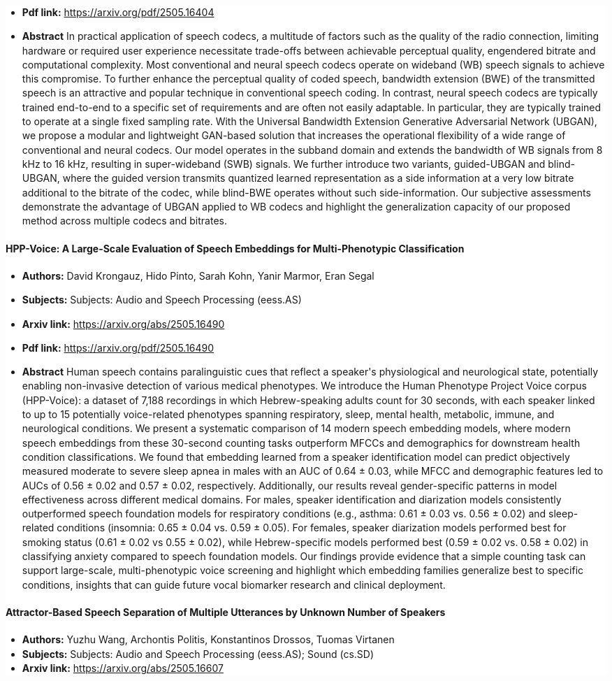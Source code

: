  - **Pdf link:** https://arxiv.org/pdf/2505.16404

 - **Abstract**
 In practical application of speech codecs, a multitude of factors such as the quality of the radio connection, limiting hardware or required user experience necessitate trade-offs between achievable perceptual quality, engendered bitrate and computational complexity. Most conventional and neural speech codecs operate on wideband (WB) speech signals to achieve this compromise. To further enhance the perceptual quality of coded speech, bandwidth extension (BWE) of the transmitted speech is an attractive and popular technique in conventional speech coding. In contrast, neural speech codecs are typically trained end-to-end to a specific set of requirements and are often not easily adaptable. In particular, they are typically trained to operate at a single fixed sampling rate. With the Universal Bandwidth Extension Generative Adversarial Network (UBGAN), we propose a modular and lightweight GAN-based solution that increases the operational flexibility of a wide range of conventional and neural codecs. Our model operates in the subband domain and extends the bandwidth of WB signals from 8 kHz to 16 kHz, resulting in super-wideband (SWB) signals. We further introduce two variants, guided-UBGAN and blind-UBGAN, where the guided version transmits quantized learned representation as a side information at a very low bitrate additional to the bitrate of the codec, while blind-BWE operates without such side-information. Our subjective assessments demonstrate the advantage of UBGAN applied to WB codecs and highlight the generalization capacity of our proposed method across multiple codecs and bitrates.
#### HPP-Voice: A Large-Scale Evaluation of Speech Embeddings for Multi-Phenotypic Classification
 - **Authors:** David Krongauz, Hido Pinto, Sarah Kohn, Yanir Marmor, Eran Segal
 - **Subjects:** Subjects:
Audio and Speech Processing (eess.AS)
 - **Arxiv link:** https://arxiv.org/abs/2505.16490

 - **Pdf link:** https://arxiv.org/pdf/2505.16490

 - **Abstract**
 Human speech contains paralinguistic cues that reflect a speaker's physiological and neurological state, potentially enabling non-invasive detection of various medical phenotypes. We introduce the Human Phenotype Project Voice corpus (HPP-Voice): a dataset of 7,188 recordings in which Hebrew-speaking adults count for 30 seconds, with each speaker linked to up to 15 potentially voice-related phenotypes spanning respiratory, sleep, mental health, metabolic, immune, and neurological conditions. We present a systematic comparison of 14 modern speech embedding models, where modern speech embeddings from these 30-second counting tasks outperform MFCCs and demographics for downstream health condition classifications. We found that embedding learned from a speaker identification model can predict objectively measured moderate to severe sleep apnea in males with an AUC of 0.64 $\pm$ 0.03, while MFCC and demographic features led to AUCs of 0.56 $\pm$ 0.02 and 0.57 $\pm$ 0.02, respectively. Additionally, our results reveal gender-specific patterns in model effectiveness across different medical domains. For males, speaker identification and diarization models consistently outperformed speech foundation models for respiratory conditions (e.g., asthma: 0.61 $\pm$ 0.03 vs. 0.56 $\pm$ 0.02) and sleep-related conditions (insomnia: 0.65 $\pm$ 0.04 vs. 0.59 $\pm$ 0.05). For females, speaker diarization models performed best for smoking status (0.61 $\pm$ 0.02 vs 0.55 $\pm$ 0.02), while Hebrew-specific models performed best (0.59 $\pm$ 0.02 vs. 0.58 $\pm$ 0.02) in classifying anxiety compared to speech foundation models. Our findings provide evidence that a simple counting task can support large-scale, multi-phenotypic voice screening and highlight which embedding families generalize best to specific conditions, insights that can guide future vocal biomarker research and clinical deployment.
#### Attractor-Based Speech Separation of Multiple Utterances by Unknown Number of Speakers
 - **Authors:** Yuzhu Wang, Archontis Politis, Konstantinos Drossos, Tuomas Virtanen
 - **Subjects:** Subjects:
Audio and Speech Processing (eess.AS); Sound (cs.SD)
 - **Arxiv link:** https://arxiv.org/abs/2505.16607
